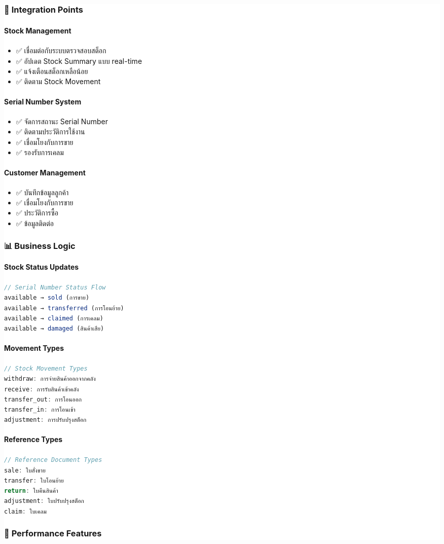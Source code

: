 ### 🔄 **Integration Points**

#### **Stock Management**
- ✅ เชื่อมต่อกับระบบตรวจสอบสต็อก
- ✅ อัปเดต Stock Summary แบบ real-time
- ✅ แจ้งเตือนสต็อกเหลือน้อย
- ✅ ติดตาม Stock Movement

#### **Serial Number System**
- ✅ จัดการสถานะ Serial Number
- ✅ ติดตามประวัติการใช้งาน
- ✅ เชื่อมโยงกับการขาย
- ✅ รองรับการเคลม

#### **Customer Management**
- ✅ บันทึกข้อมูลลูกค้า
- ✅ เชื่อมโยงกับการขาย
- ✅ ประวัติการซื้อ
- ✅ ข้อมูลติดต่อ

### 📊 **Business Logic**

#### **Stock Status Updates**
```typescript
// Serial Number Status Flow
available → sold (การขาย)
available → transferred (การโอนย้าย)
available → claimed (การเคลม)
available → damaged (สินค้าเสีย)
```

#### **Movement Types**
```typescript
// Stock Movement Types
withdraw: การจ่ายสินค้าออกจากคลัง
receive: การรับสินค้าเข้าคลัง
transfer_out: การโอนออก
transfer_in: การโอนเข้า
adjustment: การปรับปรุงสต็อก
```

#### **Reference Types**
```typescript
// Reference Document Types
sale: ใบสั่งขาย
transfer: ใบโอนย้าย
return: ใบคืนสินค้า
adjustment: ใบปรับปรุงสต็อก
claim: ใบเคลม
```

### 🚀 **Performance Features**

